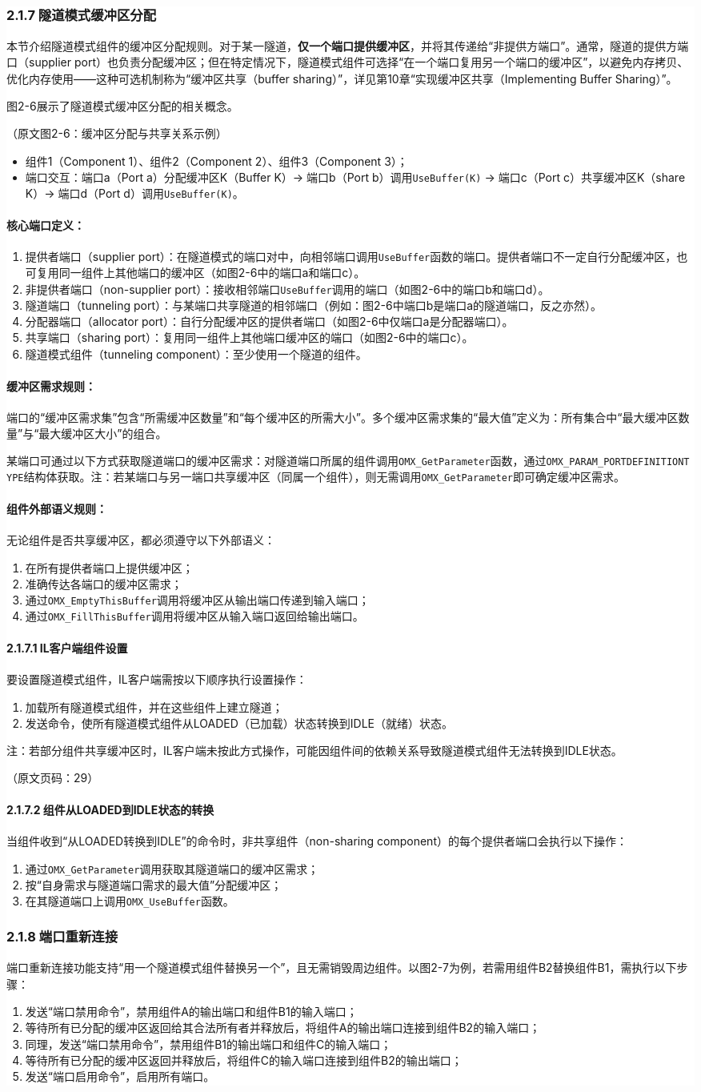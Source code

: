 ### 2.1.7 隧道模式缓冲区分配  
本节介绍隧道模式组件的缓冲区分配规则。对于某一隧道，**仅一个端口提供缓冲区**，并将其传递给“非提供方端口”。通常，隧道的提供方端口（supplier port）也负责分配缓冲区；但在特定情况下，隧道模式组件可选择“在一个端口复用另一个端口的缓冲区”，以避免内存拷贝、优化内存使用——这种可选机制称为“缓冲区共享（buffer sharing）”，详见第10章“实现缓冲区共享（Implementing Buffer Sharing）”。  

图2-6展示了隧道模式缓冲区分配的相关概念。  

（原文图2-6：缓冲区分配与共享关系示例）  
- 组件1（Component 1）、组件2（Component 2）、组件3（Component 3）；  
- 端口交互：端口a（Port a）分配缓冲区K（Buffer K）→ 端口b（Port b）调用`UseBuffer(K)` → 端口c（Port c）共享缓冲区K（share K）→ 端口d（Port d）调用`UseBuffer(K)`。  

#### 核心端口定义：  
1. 提供者端口（supplier port）：在隧道模式的端口对中，向相邻端口调用`UseBuffer`函数的端口。提供者端口不一定自行分配缓冲区，也可复用同一组件上其他端口的缓冲区（如图2-6中的端口a和端口c）。  
2. 非提供者端口（non-supplier port）：接收相邻端口`UseBuffer`调用的端口（如图2-6中的端口b和端口d）。  
3. 隧道端口（tunneling port）：与某端口共享隧道的相邻端口（例如：图2-6中端口b是端口a的隧道端口，反之亦然）。  
4. 分配器端口（allocator port）：自行分配缓冲区的提供者端口（如图2-6中仅端口a是分配器端口）。  
5. 共享端口（sharing port）：复用同一组件上其他端口缓冲区的端口（如图2-6中的端口c）。  
6. 隧道模式组件（tunneling component）：至少使用一个隧道的组件。  

#### 缓冲区需求规则：  
端口的“缓冲区需求集”包含“所需缓冲区数量”和“每个缓冲区的所需大小”。多个缓冲区需求集的“最大值”定义为：所有集合中“最大缓冲区数量”与“最大缓冲区大小”的组合。  

某端口可通过以下方式获取隧道端口的缓冲区需求：对隧道端口所属的组件调用`OMX_GetParameter`函数，通过`OMX_PARAM_PORTDEFINITIONTYPE`结构体获取。注：若某端口与另一端口共享缓冲区（同属一个组件），则无需调用`OMX_GetParameter`即可确定缓冲区需求。  

#### 组件外部语义规则：  
无论组件是否共享缓冲区，都必须遵守以下外部语义：  
1. 在所有提供者端口上提供缓冲区；  
2. 准确传达各端口的缓冲区需求；  
3. 通过`OMX_EmptyThisBuffer`调用将缓冲区从输出端口传递到输入端口；  
4. 通过`OMX_FillThisBuffer`调用将缓冲区从输入端口返回给输出端口。  


#### 2.1.7.1 IL客户端组件设置  
要设置隧道模式组件，IL客户端需按以下顺序执行设置操作：  
1. 加载所有隧道模式组件，并在这些组件上建立隧道；  
2. 发送命令，使所有隧道模式组件从LOADED（已加载）状态转换到IDLE（就绪）状态。  

注：若部分组件共享缓冲区时，IL客户端未按此方式操作，可能因组件间的依赖关系导致隧道模式组件无法转换到IDLE状态。  

（原文页码：29）  


#### 2.1.7.2 组件从LOADED到IDLE状态的转换  
当组件收到“从LOADED转换到IDLE”的命令时，非共享组件（non-sharing component）的每个提供者端口会执行以下操作：  
1. 通过`OMX_GetParameter`调用获取其隧道端口的缓冲区需求；  
2. 按“自身需求与隧道端口需求的最大值”分配缓冲区；  
3. 在其隧道端口上调用`OMX_UseBuffer`函数。  


### 2.1.8 端口重新连接  
端口重新连接功能支持“用一个隧道模式组件替换另一个”，且无需销毁周边组件。以图2-7为例，若需用组件B2替换组件B1，需执行以下步骤：  
1. 发送“端口禁用命令”，禁用组件A的输出端口和组件B1的输入端口；  
2. 等待所有已分配的缓冲区返回给其合法所有者并释放后，将组件A的输出端口连接到组件B2的输入端口；  
3. 同理，发送“端口禁用命令”，禁用组件B1的输出端口和组件C的输入端口；  
4. 等待所有已分配的缓冲区返回并释放后，将组件C的输入端口连接到组件B2的输出端口；  
5. 发送“端口启用命令”，启用所有端口。  
